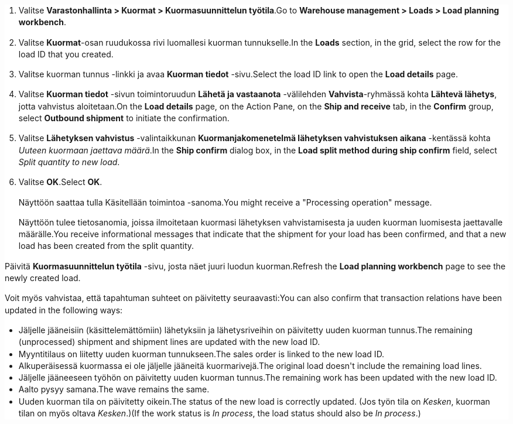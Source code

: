 1. <span data-ttu-id="1fd39-275">Valitse **Varastonhallinta \> Kuormat \> Kuormasuunnittelun työtila**.</span><span class="sxs-lookup"><span data-stu-id="1fd39-275">Go to **Warehouse management \> Loads \> Load planning workbench**.</span></span>
1. <span data-ttu-id="1fd39-276">Valitse **Kuormat**-osan ruudukossa rivi luomallesi kuorman tunnukselle.</span><span class="sxs-lookup"><span data-stu-id="1fd39-276">In the **Loads** section, in the grid, select the row for the load ID that you created.</span></span>
1. <span data-ttu-id="1fd39-277">Valitse kuorman tunnus -linkki ja avaa **Kuorman tiedot** -sivu.</span><span class="sxs-lookup"><span data-stu-id="1fd39-277">Select the load ID link to open the **Load details** page.</span></span>
1. <span data-ttu-id="1fd39-278">Valitse **Kuorman tiedot** -sivun toimintoruudun **Lähetä ja vastaanota** -välilehden **Vahvista**-ryhmässä kohta **Lähtevä lähetys**, jotta vahvistus aloitetaan.</span><span class="sxs-lookup"><span data-stu-id="1fd39-278">On the **Load details** page, on the Action Pane, on the **Ship and receive** tab, in the **Confirm** group, select **Outbound shipment** to initiate the confirmation.</span></span>
1. <span data-ttu-id="1fd39-279">Valitse **Lähetyksen vahvistus** -valintaikkunan **Kuormanjakomenetelmä lähetyksen vahvistuksen aikana** -kentässä kohta *Uuteen kuormaan jaettava määrä*.</span><span class="sxs-lookup"><span data-stu-id="1fd39-279">In the **Ship confirm** dialog box, in the **Load split method during ship confirm** field, select *Split quantity to new load*.</span></span>
1. <span data-ttu-id="1fd39-280">Valitse **OK**.</span><span class="sxs-lookup"><span data-stu-id="1fd39-280">Select **OK**.</span></span>

    <span data-ttu-id="1fd39-281">Näyttöön saattaa tulla Käsitellään toimintoa -sanoma.</span><span class="sxs-lookup"><span data-stu-id="1fd39-281">You might receive a "Processing operation" message.</span></span>

    <span data-ttu-id="1fd39-282">Näyttöön tulee tietosanomia, joissa ilmoitetaan kuormasi lähetyksen vahvistamisesta ja uuden kuorman luomisesta jaettavalle määrälle.</span><span class="sxs-lookup"><span data-stu-id="1fd39-282">You receive informational messages that indicate that the shipment for your load has been confirmed, and that a new load has been created from the split quantity.</span></span>

<span data-ttu-id="1fd39-283">Päivitä **Kuormasuunnittelun työtila** -sivu, josta näet juuri luodun kuorman.</span><span class="sxs-lookup"><span data-stu-id="1fd39-283">Refresh the **Load planning workbench** page to see the newly created load.</span></span>

<span data-ttu-id="1fd39-284">Voit myös vahvistaa, että tapahtuman suhteet on päivitetty seuraavasti:</span><span class="sxs-lookup"><span data-stu-id="1fd39-284">You can also confirm that transaction relations have been updated in the following ways:</span></span>

- <span data-ttu-id="1fd39-285">Jäljelle jääneisiin (käsittelemättömiin) lähetyksiin ja lähetysriveihin on päivitetty uuden kuorman tunnus.</span><span class="sxs-lookup"><span data-stu-id="1fd39-285">The remaining (unprocessed) shipment and shipment lines are updated with the new load ID.</span></span>
- <span data-ttu-id="1fd39-286">Myyntitilaus on liitetty uuden kuorman tunnukseen.</span><span class="sxs-lookup"><span data-stu-id="1fd39-286">The sales order is linked to the new load ID.</span></span>
- <span data-ttu-id="1fd39-287">Alkuperäisessä kuormassa ei ole jäljelle jääneitä kuormarivejä.</span><span class="sxs-lookup"><span data-stu-id="1fd39-287">The original load doesn't include the remaining load lines.</span></span>
- <span data-ttu-id="1fd39-288">Jäljelle jääneeseen työhön on päivitetty uuden kuorman tunnus.</span><span class="sxs-lookup"><span data-stu-id="1fd39-288">The remaining work has been updated with the new load ID.</span></span>
- <span data-ttu-id="1fd39-289">Aalto pysyy samana.</span><span class="sxs-lookup"><span data-stu-id="1fd39-289">The wave remains the same.</span></span>
- <span data-ttu-id="1fd39-290">Uuden kuorman tila on päivitetty oikein.</span><span class="sxs-lookup"><span data-stu-id="1fd39-290">The status of the new load is correctly updated.</span></span> <span data-ttu-id="1fd39-291">(Jos työn tila on _Kesken_, kuorman tilan on myös oltava _Kesken_.)</span><span class="sxs-lookup"><span data-stu-id="1fd39-291">(If the work status is _In process_, the load status should also be _In process_.)</span></span>

